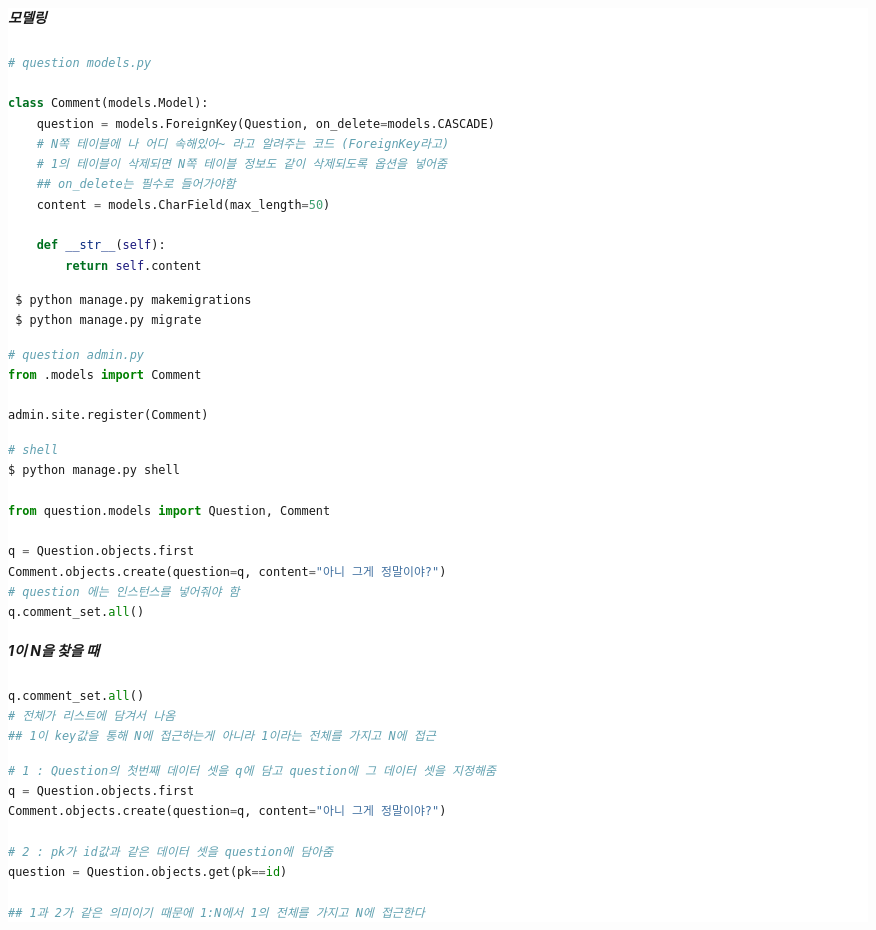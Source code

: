 ##### 모델링

```python
# question models.py

class Comment(models.Model):
    question = models.ForeignKey(Question, on_delete=models.CASCADE)
    # N쪽 테이블에 나 어디 속해있어~ 라고 알려주는 코드 (ForeignKey라고)
    # 1의 테이블이 삭제되면 N쪽 테이블 정보도 같이 삭제되도록 옵션을 넣어줌
    ## on_delete는 필수로 들어가야함
    content = models.CharField(max_length=50)
    
    def __str__(self):
        return self.content
```



```python
 $ python manage.py makemigrations
 $ python manage.py migrate
```



```python
# question admin.py
from .models import Comment

admin.site.register(Comment)
```



```python
# shell
$ python manage.py shell

from question.models import Question, Comment

q = Question.objects.first
Comment.objects.create(question=q, content="아니 그게 정말이야?")
# question 에는 인스턴스를 넣어줘야 함
q.comment_set.all()
```



##### 1이 N을 찾을 때

```python
q.comment_set.all()
# 전체가 리스트에 담겨서 나옴
## 1이 key값을 통해 N에 접근하는게 아니라 1이라는 전체를 가지고 N에 접근
```



```python
# 1 : Question의 첫번째 데이터 셋을 q에 담고 question에 그 데이터 셋을 지정해줌
q = Question.objects.first
Comment.objects.create(question=q, content="아니 그게 정말이야?")

# 2 : pk가 id값과 같은 데이터 셋을 question에 담아줌
question = Question.objects.get(pk==id)

## 1과 2가 같은 의미이기 때문에 1:N에서 1의 전체를 가지고 N에 접근한다
```
